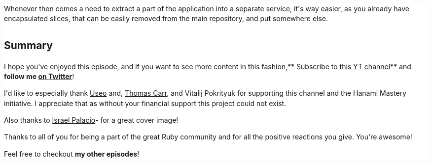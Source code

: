 Whenever then comes a need to extract a part of the application into a separate service, it's way easier, as you already have encapsulated slices, that can be easily removed from the main repository, and put somewhere else.

## Summary

I hope you've enjoyed this episode, and if you want to see more content in this fashion,** Subscribe to [this YT channel](https://www.youtube.com/c/HanamiMastery)** and **follow me [on Twitter](https://twitter.com/hanamimastery)**!

I'd like to especially thank [Useo](https://useo.pl) and, [Thomas Carr](https://github.com/htcarr3), and Vitalij Pokrityuk for supporting this channel and the Hanami Mastery initiative. I appreciate that as without your financial support this project could not exist.

Also thanks to [Israel Palacio](https://unsplash.com/@othentikisra)- for a great cover image!

Thanks to all of you for being a part of the great Ruby community and for all the positive reactions you give. You're awesome!

Feel free to checkout **my other episodes**!
